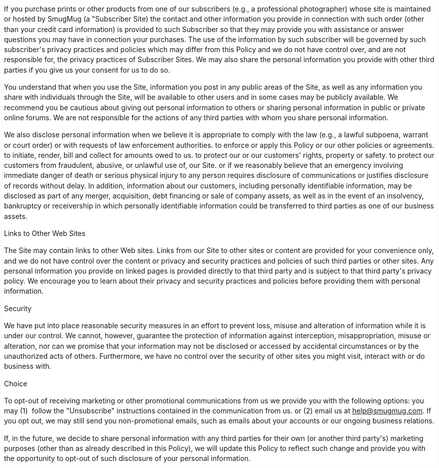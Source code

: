 If you purchase prints or other products from one of our subscribers (e.g., a professional photographer) whose site is maintained or hosted by SmugMug (a "Subscriber Site) the contact and other information you provide in connection with such order (other than your credit card information) is provided to such Subscriber so that they may provide you with assistance or answer questions you may have in connection your purchases. The use of the information by such subscriber will be governed by such subscriber's privacy practices and policies which may differ from this Policy and we do not have control over, and are not responsible for, the privacy practices of Subscriber Sites. We may also share the personal information you provide with other third parties if you give us your consent for us to do so.

You understand that when you use the Site, information you post in any public areas of the Site, as well as any information you share with individuals through the Site, will be available to other users and in some cases may be publicly available. We recommend you be cautious about giving out personal information to others or sharing personal information in public or private online forums. We are not responsible for the actions of any third parties with whom you share personal information.

We also disclose personal information when we believe it is appropriate to comply with the law (e.g., a lawful subpoena, warrant or court order) or with requests of law enforcement authorities. to enforce or apply this Policy or our other policies or agreements. to initiate, render, bill and collect for amounts owed to us. to protect our or our customers' rights, property or safety. to protect our customers from fraudulent, abusive, or unlawful use of, our Site. or if we reasonably believe that an emergency involving immediate danger of death or serious physical injury to any person requires disclosure of communications or justifies disclosure of records without delay. In addition, information about our customers, including personally identifiable information, may be disclosed as part of any merger, acquisition, debt financing or sale of company assets, as well as in the event of an insolvency, bankruptcy or receivership in which personally identifiable information could be transferred to third parties as one of our business assets.

Links to Other Web Sites

The Site may contain links to other Web sites. Links from our Site to other sites or content are provided for your convenience only, and we do not have control over the content or privacy and security practices and policies of such third parties or other sites. Any personal information you provide on linked pages is provided directly to that third party and is subject to that third party's privacy policy. We encourage you to learn about their privacy and security practices and policies before providing them with personal information.

Security

We have put into place reasonable security measures in an effort to prevent loss, misuse and alteration of information while it is under our control. We cannot, however, guarantee the protection of information against interception, misappropriation, misuse or alteration, nor can we promise that your information may not be disclosed or accessed by accidental circumstances or by the unauthorized acts of others. Furthermore, we have no control over the security of other sites you might visit, interact with or do business with.

Choice

To opt-out of receiving marketing or other promotional communications from us we provide you with the following options: you may (1)  follow the "Unsubscribe" instructions contained in the communication from us. or (2) email us at help@smugmug.com. If you opt out, we may still send you non-promotional emails, such as emails about your accounts or our ongoing business relations.

If, in the future, we decide to share personal information with any third parties for their own (or another third party's) marketing purposes (other than as already described in this Policy), we will update this Policy to reflect such change and provide you with the opportunity to opt-out of such disclosure of your personal information.
